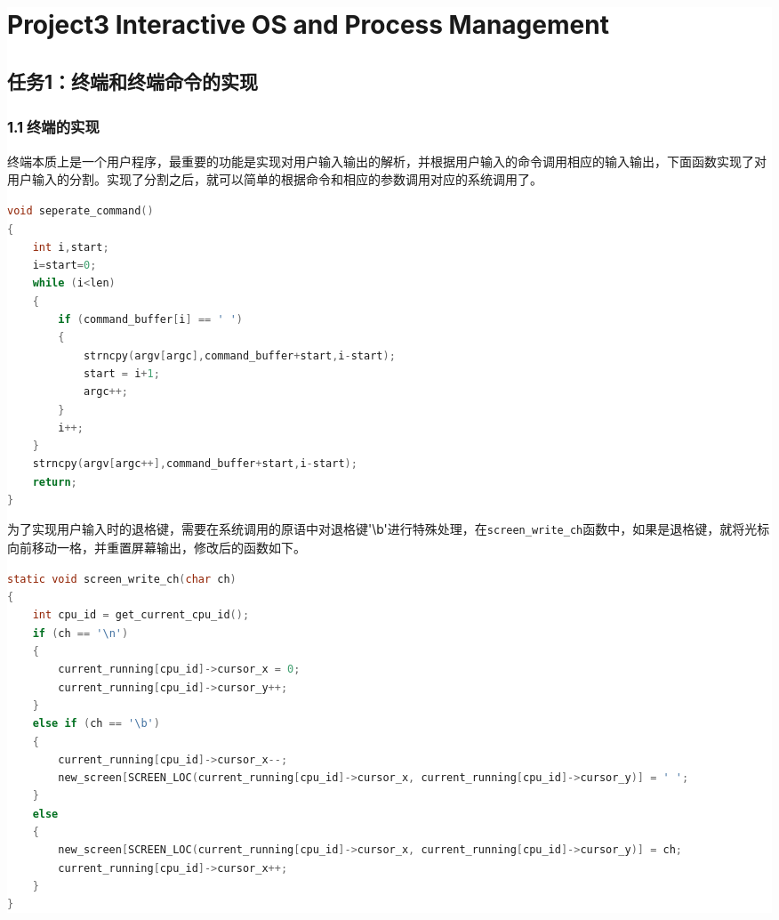 # Project3 Interactive OS and Process Management

## 任务1：终端和终端命令的实现

### 1.1 终端的实现

终端本质上是一个用户程序，最重要的功能是实现对用户输入输出的解析，并根据用户输入的命令调用相应的输入输出，下面函数实现了对用户输入的分割。实现了分割之后，就可以简单的根据命令和相应的参数调用对应的系统调用了。

```c
void seperate_command()
{
    int i,start;
    i=start=0;
    while (i<len)
    {
        if (command_buffer[i] == ' ')
        {
            strncpy(argv[argc],command_buffer+start,i-start);
            start = i+1;
            argc++;
        }
        i++;
    }
    strncpy(argv[argc++],command_buffer+start,i-start);
    return;
}
```

为了实现用户输入时的退格键，需要在系统调用的原语中对退格键'\b'进行特殊处理，在`screen_write_ch`函数中，如果是退格键，就将光标向前移动一格，并重置屏幕输出，修改后的函数如下。

```c
static void screen_write_ch(char ch)
{
    int cpu_id = get_current_cpu_id();
    if (ch == '\n')
    {
        current_running[cpu_id]->cursor_x = 0;
        current_running[cpu_id]->cursor_y++;
    }
    else if (ch == '\b')
    {
        current_running[cpu_id]->cursor_x--;
        new_screen[SCREEN_LOC(current_running[cpu_id]->cursor_x, current_running[cpu_id]->cursor_y)] = ' ';
    }
    else
    {
        new_screen[SCREEN_LOC(current_running[cpu_id]->cursor_x, current_running[cpu_id]->cursor_y)] = ch;
        current_running[cpu_id]->cursor_x++;
    }
}
```
